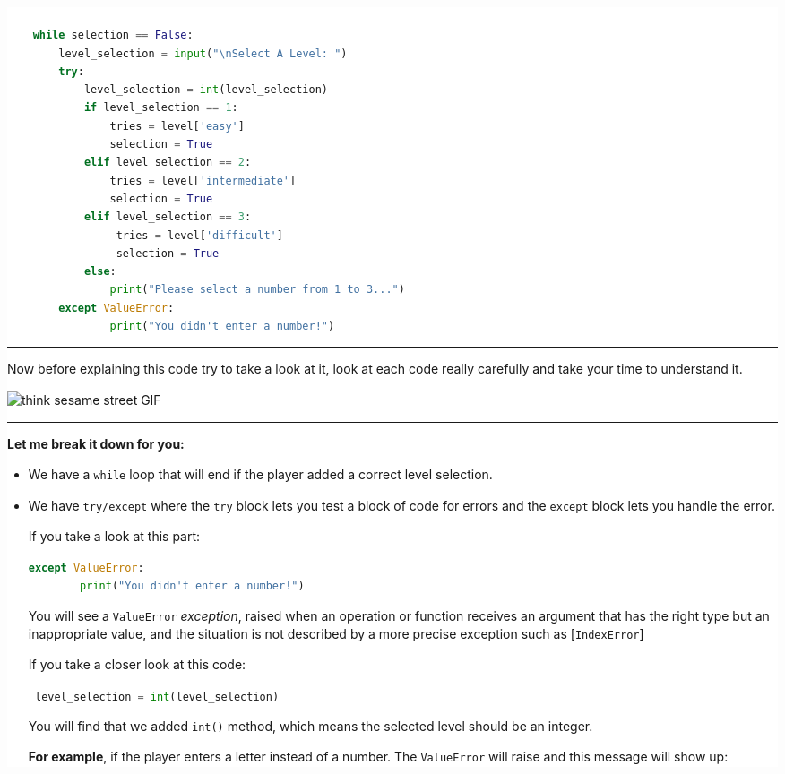 ```python
    
    while selection == False:
        level_selection = input("\nSelect A Level: ")
        try:
            level_selection = int(level_selection)
            if level_selection == 1:
                tries = level['easy']
                selection = True
            elif level_selection == 2:
                tries = level['intermediate']
                selection = True
            elif level_selection == 3:
                 tries = level['difficult']
                 selection = True
            else:
                print("Please select a number from 1 to 3...")
        except ValueError:
                print("You didn't enter a number!")

```
---

Now before explaining this code try to take a look at it, look at each code really carefully and take your time to understand it.

![think sesame street GIF](https://media2.giphy.com/media/8acGIeFnqLA7S/giphy.gif?cid=ecf05e47068c7f80a41019d157f10ebe1c9436e15808a176&rid=giphy.gif)

---
 **Let me break it down for you:**

- We have a `while` loop that will end if the player added a correct level selection.

- We have `try/except` where the `try` block lets you test a block of code for errors and the `except` block lets you handle the error.

     If you take a look at this part:
   ```python
   except ValueError:
           print("You didn't enter a number!")
   ```
   You will see a `ValueError` _exception_, raised when an operation or function receives an argument that has the right type but an inappropriate value, and the situation is not described by a more precise exception such as  [`IndexError`]

   If you take a closer look at this code:

  ```python
   level_selection = int(level_selection)
   ```

   You will find that we added `int()` method,  which means the selected level should be an integer. 

   **For example**, if the player enters a letter instead of a number. The `ValueError` will raise and this message will show up:
    